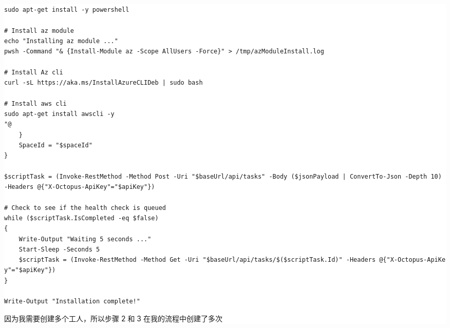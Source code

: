```
sudo apt-get install -y powershell

# Install az module
echo "Installing az module ..."
pwsh -Command "& {Install-Module az -Scope AllUsers -Force}" > /tmp/azModuleInstall.log

# Install Az cli
curl -sL https://aka.ms/InstallAzureCLIDeb | sudo bash

# Install aws cli
sudo apt-get install awscli -y
"@
    }
    SpaceId = "$spaceId"
}

$scriptTask = (Invoke-RestMethod -Method Post -Uri "$baseUrl/api/tasks" -Body ($jsonPayload | ConvertTo-Json -Depth 10) -Headers @{"X-Octopus-ApiKey"="$apiKey"})

# Check to see if the health check is queued
while ($scriptTask.IsCompleted -eq $false)
{
    Write-Output "Waiting 5 seconds ..."
    Start-Sleep -Seconds 5
    $scriptTask = (Invoke-RestMethod -Method Get -Uri "$baseUrl/api/tasks/$($scriptTask.Id)" -Headers @{"X-Octopus-ApiKey"="$apiKey"})
}

Write-Output "Installation complete!" 
```

因为我需要创建多个工人，所以步骤 2 和 3 在我的流程中创建了多次
